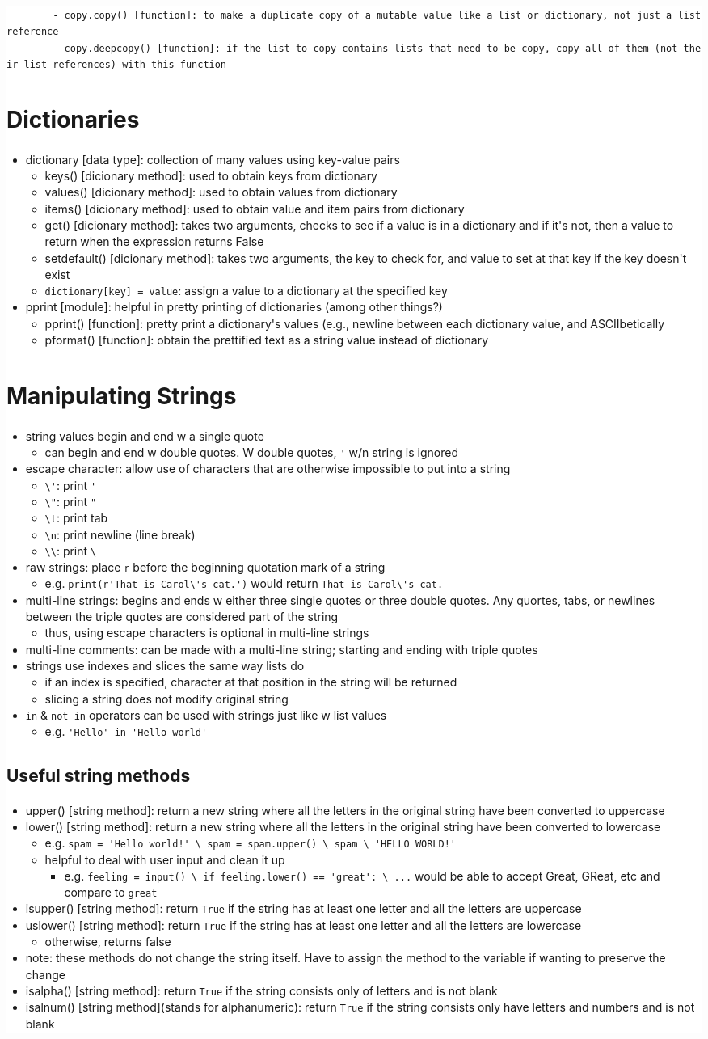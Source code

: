             - copy.copy() [function]: to make a duplicate copy of a mutable value like a list or dictionary, not just a list reference
            - copy.deepcopy() [function]: if the list to copy contains lists that need to be copy, copy all of them (not their list references) with this function

# Dictionaries 
- dictionary [data type]: collection of many values using key-value pairs
    - keys() [dicionary method]: used to obtain keys from dictionary
    - values() [dicionary method]: used to obtain values from dictionary
    - items() [dicionary method]: used to obtain value and item pairs from dictionary 
    - get() [dicionary method]: takes two arguments, checks to see if a value is in a dictionary and if it's not, then a value to return when the expression returns False
    - setdefault() [dicionary method]: takes two arguments, the key to check for, and value to set at that key if the key doesn't exist
    - `dictionary[key] = value`: assign a value to a dictionary at the specified key 
- pprint [module]: helpful in pretty printing of dictionaries (among other things?)
    - pprint() [function]: pretty print a dictionary's values (e.g., newline between each dictionary value, and ASCIIbetically
    - pformat() [function]: obtain the prettified text as a string value instead of dictionary

# Manipulating Strings
- string values begin and end w a single quote
    - can begin and end w double quotes. W double quotes, `'` w/n string is ignored
- escape character: allow use of characters that are otherwise impossible to put into a string
    - `\'`: print `'`
    - `\"`: print `"`
    - `\t`: print tab
    - `\n`: print newline (line break)
    - `\\`: print `\`
- raw strings: place `r` before the beginning quotation mark of a string 
    - e.g. `print(r'That is Carol\'s cat.')` would return `That is Carol\'s cat.`
- multi-line strings: begins and ends w either three single quotes or three double quotes. Any quortes, tabs, or newlines between the triple quotes are considered part of the string
    - thus, using escape characters is optional in multi-line strings
- multi-line comments: can be made with a multi-line string; starting and ending with triple quotes
- strings use indexes and slices the same way lists do
    - if an index is specified, character at that position in the string will be returned
    - slicing a string does not modify original string
- `in` & `not in` operators can be used with strings just like w list values
    - e.g. `'Hello' in 'Hello world'`
## Useful string methods
- upper() [string method]: return a new string where all the letters in the original string have been converted to uppercase
- lower() [string method]: return a new string where all the letters in the original string have been converted to lowercase
    - e.g. `spam = 'Hello world!' \ spam = spam.upper() \ spam \ 'HELLO WORLD!'`
    - helpful to deal with user input and clean it up
        - e.g. `feeling = input() \ if feeling.lower() == 'great': \ ...` would be able to accept Great, GReat, etc and compare to `great`
- isupper() [string method]: return `True` if the string has at least one letter and all the letters are uppercase
- uslower() [string method]: return `True` if the string has at least one letter and all the letters are lowercase
    - otherwise, returns false 
- note: these methods do not change the string itself. Have to assign the method to the variable if wanting to preserve the change
- isalpha() [string method]: return `True` if the string consists only of letters and is not blank
- isalnum() [string method](stands for alphanumeric): return `True` if the string consists only have letters and numbers and is not blank